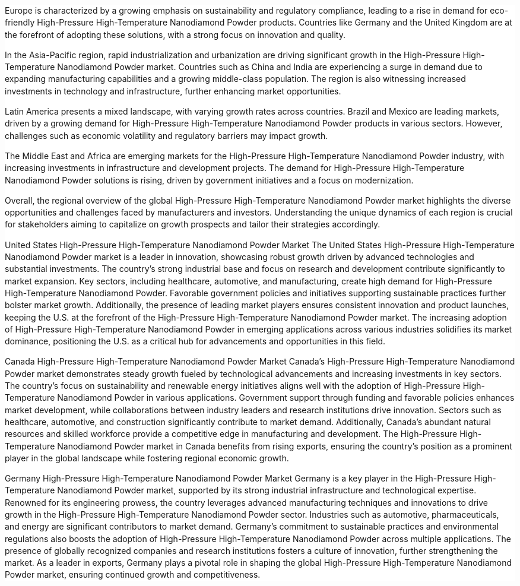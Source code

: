 Europe is characterized by a growing emphasis on sustainability and regulatory compliance, leading to a rise in demand for eco-friendly High-Pressure High-Temperature Nanodiamond Powder products. Countries like Germany and the United Kingdom are at the forefront of adopting these solutions, with a strong focus on innovation and quality.

In the Asia-Pacific region, rapid industrialization and urbanization are driving significant growth in the High-Pressure High-Temperature Nanodiamond Powder market. Countries such as China and India are experiencing a surge in demand due to expanding manufacturing capabilities and a growing middle-class population. The region is also witnessing increased investments in technology and infrastructure, further enhancing market opportunities.

Latin America presents a mixed landscape, with varying growth rates across countries. Brazil and Mexico are leading markets, driven by a growing demand for High-Pressure High-Temperature Nanodiamond Powder products in various sectors. However, challenges such as economic volatility and regulatory barriers may impact growth.

The Middle East and Africa are emerging markets for the High-Pressure High-Temperature Nanodiamond Powder industry, with increasing investments in infrastructure and development projects. The demand for High-Pressure High-Temperature Nanodiamond Powder solutions is rising, driven by government initiatives and a focus on modernization.

Overall, the regional overview of the global High-Pressure High-Temperature Nanodiamond Powder market highlights the diverse opportunities and challenges faced by manufacturers and investors. Understanding the unique dynamics of each region is crucial for stakeholders aiming to capitalize on growth prospects and tailor their strategies accordingly.

United States High-Pressure High-Temperature Nanodiamond Powder Market
The United States High-Pressure High-Temperature Nanodiamond Powder market is a leader in innovation, showcasing robust growth driven by advanced technologies and substantial investments. The country’s strong industrial base and focus on research and development contribute significantly to market expansion. Key sectors, including healthcare, automotive, and manufacturing, create high demand for High-Pressure High-Temperature Nanodiamond Powder. Favorable government policies and initiatives supporting sustainable practices further bolster market growth. Additionally, the presence of leading market players ensures consistent innovation and product launches, keeping the U.S. at the forefront of the High-Pressure High-Temperature Nanodiamond Powder market. The increasing adoption of High-Pressure High-Temperature Nanodiamond Powder in emerging applications across various industries solidifies its market dominance, positioning the U.S. as a critical hub for advancements and opportunities in this field.

Canada High-Pressure High-Temperature Nanodiamond Powder Market
Canada’s High-Pressure High-Temperature Nanodiamond Powder market demonstrates steady growth fueled by technological advancements and increasing investments in key sectors. The country’s focus on sustainability and renewable energy initiatives aligns well with the adoption of High-Pressure High-Temperature Nanodiamond Powder in various applications. Government support through funding and favorable policies enhances market development, while collaborations between industry leaders and research institutions drive innovation. Sectors such as healthcare, automotive, and construction significantly contribute to market demand. Additionally, Canada’s abundant natural resources and skilled workforce provide a competitive edge in manufacturing and development. The High-Pressure High-Temperature Nanodiamond Powder market in Canada benefits from rising exports, ensuring the country’s position as a prominent player in the global landscape while fostering regional economic growth.

Germany High-Pressure High-Temperature Nanodiamond Powder Market
Germany is a key player in the High-Pressure High-Temperature Nanodiamond Powder market, supported by its strong industrial infrastructure and technological expertise. Renowned for its engineering prowess, the country leverages advanced manufacturing techniques and innovations to drive growth in the High-Pressure High-Temperature Nanodiamond Powder sector. Industries such as automotive, pharmaceuticals, and energy are significant contributors to market demand. Germany’s commitment to sustainable practices and environmental regulations also boosts the adoption of High-Pressure High-Temperature Nanodiamond Powder across multiple applications. The presence of globally recognized companies and research institutions fosters a culture of innovation, further strengthening the market. As a leader in exports, Germany plays a pivotal role in shaping the global High-Pressure High-Temperature Nanodiamond Powder market, ensuring continued growth and competitiveness.
